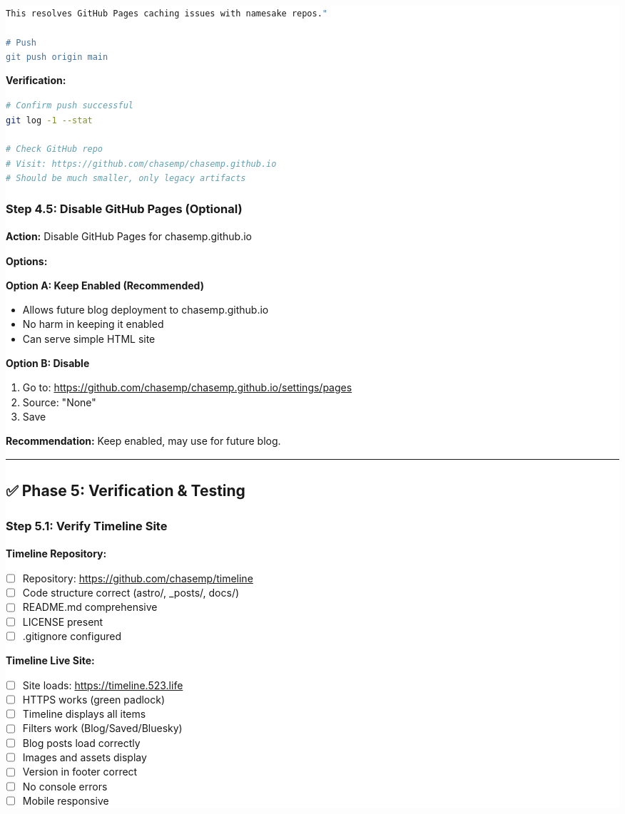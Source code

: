 ```bash
This resolves GitHub Pages caching issues with namesake repos."

# Push
git push origin main
```

**Verification:**
```bash
# Confirm push successful
git log -1 --stat

# Check GitHub repo
# Visit: https://github.com/chasemp/chasemp.github.io
# Should be much smaller, only legacy artifacts
```

### Step 4.5: Disable GitHub Pages (Optional)

**Action:** Disable GitHub Pages for chasemp.github.io

**Options:**

**Option A: Keep Enabled (Recommended)**
- Allows future blog deployment to chasemp.github.io
- No harm in keeping it enabled
- Can serve simple HTML site

**Option B: Disable**
1. Go to: https://github.com/chasemp/chasemp.github.io/settings/pages
2. Source: "None"
3. Save

**Recommendation:** Keep enabled, may use for future blog.

---

## ✅ Phase 5: Verification & Testing

### Step 5.1: Verify Timeline Site

**Timeline Repository:**
- [ ] Repository: https://github.com/chasemp/timeline
- [ ] Code structure correct (astro/, _posts/, docs/)
- [ ] README.md comprehensive
- [ ] LICENSE present
- [ ] .gitignore configured

**Timeline Live Site:**
- [ ] Site loads: https://timeline.523.life
- [ ] HTTPS works (green padlock)
- [ ] Timeline displays all items
- [ ] Filters work (Blog/Saved/Bluesky)
- [ ] Blog posts load correctly
- [ ] Images and assets display
- [ ] Version in footer correct
- [ ] No console errors
- [ ] Mobile responsive
